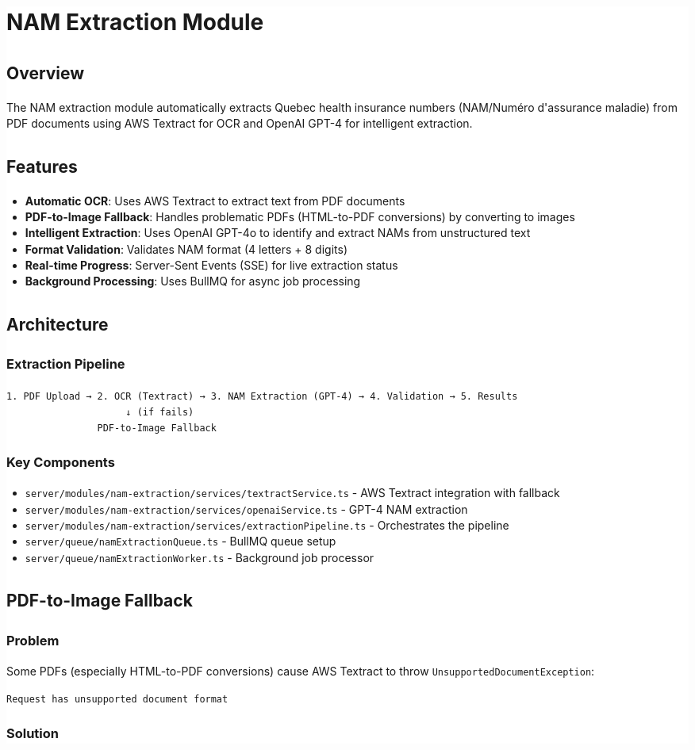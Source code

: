 # NAM Extraction Module

## Overview

The NAM extraction module automatically extracts Quebec health insurance numbers (NAM/Numéro d'assurance maladie) from PDF documents using AWS Textract for OCR and OpenAI GPT-4 for intelligent extraction.

## Features

- **Automatic OCR**: Uses AWS Textract to extract text from PDF documents
- **PDF-to-Image Fallback**: Handles problematic PDFs (HTML-to-PDF conversions) by converting to images
- **Intelligent Extraction**: Uses OpenAI GPT-4o to identify and extract NAMs from unstructured text
- **Format Validation**: Validates NAM format (4 letters + 8 digits)
- **Real-time Progress**: Server-Sent Events (SSE) for live extraction status
- **Background Processing**: Uses BullMQ for async job processing

## Architecture

### Extraction Pipeline

```
1. PDF Upload → 2. OCR (Textract) → 3. NAM Extraction (GPT-4) → 4. Validation → 5. Results
                     ↓ (if fails)
                PDF-to-Image Fallback
```

### Key Components

- `server/modules/nam-extraction/services/textractService.ts` - AWS Textract integration with fallback
- `server/modules/nam-extraction/services/openaiService.ts` - GPT-4 NAM extraction
- `server/modules/nam-extraction/services/extractionPipeline.ts` - Orchestrates the pipeline
- `server/queue/namExtractionQueue.ts` - BullMQ queue setup
- `server/queue/namExtractionWorker.ts` - Background job processor

## PDF-to-Image Fallback

### Problem

Some PDFs (especially HTML-to-PDF conversions) cause AWS Textract to throw `UnsupportedDocumentException`:
```
Request has unsupported document format
```

### Solution
